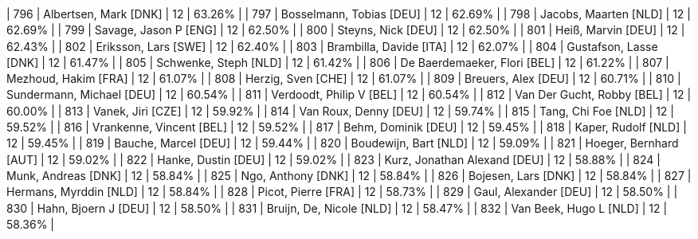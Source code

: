 |  796  | Albertsen, Mark [DNK] |  12 |  63.26% |
|  797  | Bosselmann, Tobias [DEU] |  12 |  62.69% |
|  798  | Jacobs, Maarten [NLD] |  12 |  62.69% |
|  799  | Savage, Jason P [ENG] |  12 |  62.50% |
|  800  | Steyns, Nick [DEU] |  12 |  62.50% |
|  801  | Heiß, Marvin [DEU] |  12 |  62.43% |
|  802  | Eriksson, Lars [SWE] |  12 |  62.40% |
|  803  | Brambilla, Davide [ITA] |  12 |  62.07% |
|  804  | Gustafson, Lasse [DNK] |  12 |  61.47% |
|  805  | Schwenke, Steph [NLD] |  12 |  61.42% |
|  806  | De Baerdemaeker, Flori [BEL] |  12 |  61.22% |
|  807  | Mezhoud, Hakim [FRA] |  12 |  61.07% |
|  808  | Herzig, Sven [CHE] |  12 |  61.07% |
|  809  | Breuers, Alex [DEU] |  12 |  60.71% |
|  810  | Sundermann, Michael [DEU] |  12 |  60.54% |
|  811  | Verdoodt, Philip V [BEL] |  12 |  60.54% |
|  812  | Van Der Gucht, Robby [BEL] |  12 |  60.00% |
|  813  | Vanek, Jiri [CZE] |  12 |  59.92% |
|  814  | Van Roux, Denny [DEU] |  12 |  59.74% |
|  815  | Tang, Chi Foe [NLD] |  12 |  59.52% |
|  816  | Vrankenne, Vincent [BEL] |  12 |  59.52% |
|  817  | Behm, Dominik [DEU] |  12 |  59.45% |
|  818  | Kaper, Rudolf [NLD] |  12 |  59.45% |
|  819  | Bauche, Marcel [DEU] |  12 |  59.44% |
|  820  | Boudewijn, Bart [NLD] |  12 |  59.09% |
|  821  | Hoeger, Bernhard [AUT] |  12 |  59.02% |
|  822  | Hanke, Dustin [DEU] |  12 |  59.02% |
|  823  | Kurz, Jonathan Alexand [DEU] |  12 |  58.88% |
|  824  | Munk, Andreas [DNK] |  12 |  58.84% |
|  825  | Ngo, Anthony [DNK] |  12 |  58.84% |
|  826  | Bojesen, Lars [DNK] |  12 |  58.84% |
|  827  | Hermans, Myrddin [NLD] |  12 |  58.84% |
|  828  | Picot, Pierre [FRA] |  12 |  58.73% |
|  829  | Gaul, Alexander [DEU] |  12 |  58.50% |
|  830  | Hahn, Bjoern J [DEU] |  12 |  58.50% |
|  831  | Bruijn, De, Nicole [NLD] |  12 |  58.47% |
|  832  | Van Beek, Hugo L [NLD] |  12 |  58.36% |